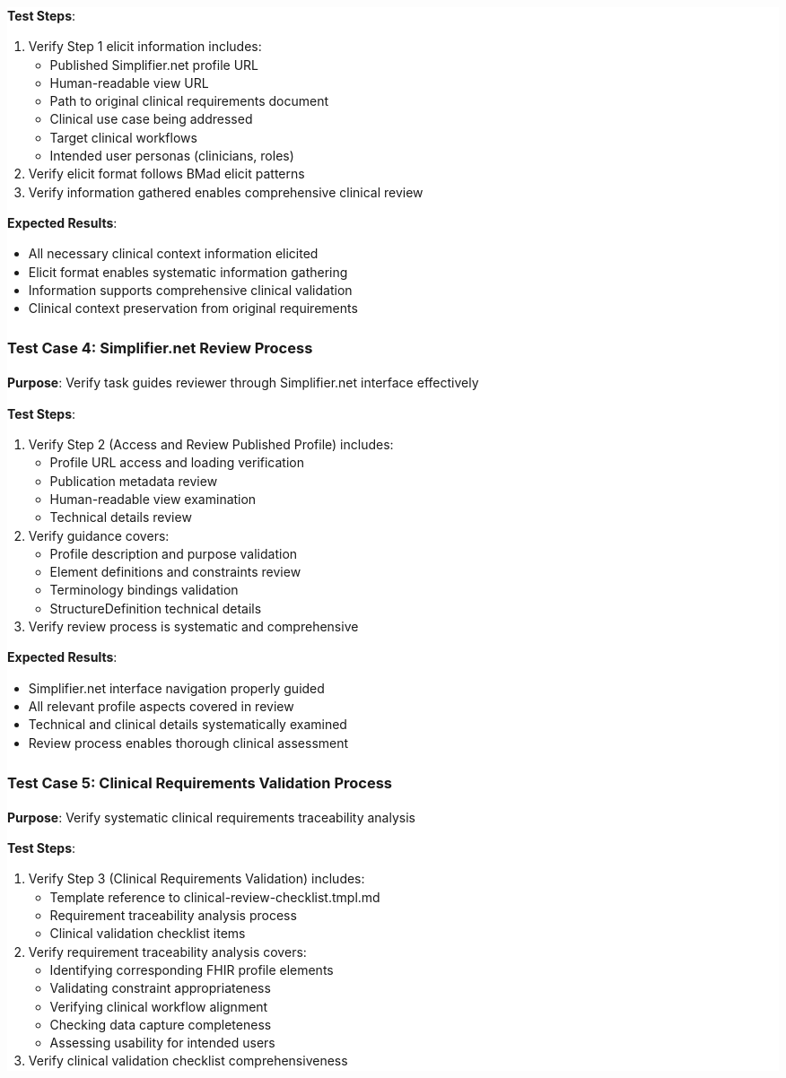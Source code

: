 **Test Steps**:
1. Verify Step 1 elicit information includes:
   - Published Simplifier.net profile URL
   - Human-readable view URL
   - Path to original clinical requirements document
   - Clinical use case being addressed
   - Target clinical workflows
   - Intended user personas (clinicians, roles)
2. Verify elicit format follows BMad elicit patterns
3. Verify information gathered enables comprehensive clinical review

**Expected Results**:
- All necessary clinical context information elicited
- Elicit format enables systematic information gathering
- Information supports comprehensive clinical validation
- Clinical context preservation from original requirements

### Test Case 4: Simplifier.net Review Process
**Purpose**: Verify task guides reviewer through Simplifier.net interface effectively

**Test Steps**:
1. Verify Step 2 (Access and Review Published Profile) includes:
   - Profile URL access and loading verification
   - Publication metadata review
   - Human-readable view examination
   - Technical details review
2. Verify guidance covers:
   - Profile description and purpose validation
   - Element definitions and constraints review
   - Terminology bindings validation
   - StructureDefinition technical details
3. Verify review process is systematic and comprehensive

**Expected Results**:
- Simplifier.net interface navigation properly guided
- All relevant profile aspects covered in review
- Technical and clinical details systematically examined
- Review process enables thorough clinical assessment

### Test Case 5: Clinical Requirements Validation Process
**Purpose**: Verify systematic clinical requirements traceability analysis

**Test Steps**:
1. Verify Step 3 (Clinical Requirements Validation) includes:
   - Template reference to clinical-review-checklist.tmpl.md
   - Requirement traceability analysis process
   - Clinical validation checklist items
2. Verify requirement traceability analysis covers:
   - Identifying corresponding FHIR profile elements
   - Validating constraint appropriateness
   - Verifying clinical workflow alignment
   - Checking data capture completeness
   - Assessing usability for intended users
3. Verify clinical validation checklist comprehensiveness
